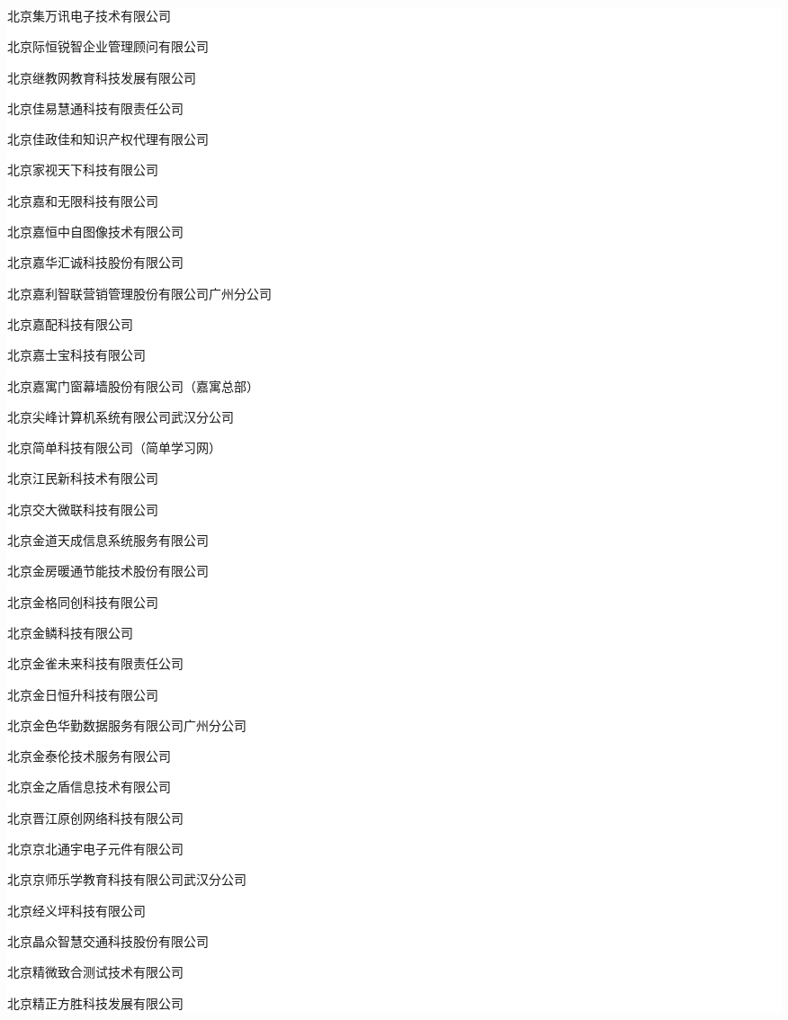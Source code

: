 北京集万讯电子技术有限公司

北京际恒锐智企业管理顾问有限公司

北京继教网教育科技发展有限公司

北京佳易慧通科技有限责任公司

北京佳政佳和知识产权代理有限公司

北京家视天下科技有限公司

北京嘉和无限科技有限公司

北京嘉恒中自图像技术有限公司

北京嘉华汇诚科技股份有限公司

北京嘉利智联营销管理股份有限公司广州分公司

北京嘉配科技有限公司

北京嘉士宝科技有限公司

北京嘉寓门窗幕墙股份有限公司（嘉寓总部）

北京尖峰计算机系统有限公司武汉分公司

北京简单科技有限公司（简单学习网）

北京江民新科技术有限公司

北京交大微联科技有限公司

北京金道天成信息系统服务有限公司

北京金房暖通节能技术股份有限公司

北京金格同创科技有限公司

北京金鳞科技有限公司

北京金雀未来科技有限责任公司

北京金日恒升科技有限公司

北京金色华勤数据服务有限公司广州分公司

北京金泰伦技术服务有限公司

北京金之盾信息技术有限公司

北京晋江原创网络科技有限公司

北京京北通宇电子元件有限公司

北京京师乐学教育科技有限公司武汉分公司

北京经义坪科技有限公司

北京晶众智慧交通科技股份有限公司

北京精微致合测试技术有限公司

北京精正方胜科技发展有限公司
